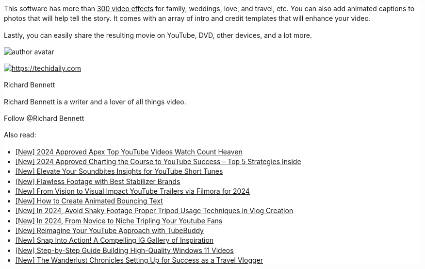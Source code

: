 This software has more than [300 video effects](https://tools.techidaily.com/wondershare/filmora/download/) for family, weddings, love, and travel, etc. You can also add animated captions to photos that will help tell the story. It comes with an array of intro and credit templates that will enhance your video.

Lastly, you can easily share the resulting movie on YouTube, DVD, other devices, and a lot more.

![author avatar](https://images.wondershare.com/filmora/article-images/richard-bennett.jpg)


<a href="https://appsumo.8odi.net/c/5597632/2123739/7443" target="_top" id="2123739">
  <img src="//a.impactradius-go.com/display-ad/7443-2123739" border="0" alt="https://techidaily.com" width="728" height="90"/>
</a>
<img height="0" width="0" src="https://appsumo.8odi.net/i/5597632/2123739/7443" style="position:absolute;visibility:hidden;" border="0" />

Richard Bennett

Richard Bennett is a writer and a lover of all things video.

Follow @Richard Bennett


<ins class="adsbygoogle"
     style="display:block"
     data-ad-format="autorelaxed"
     data-ad-client="ca-pub-7571918770474297"
     data-ad-slot="1223367746"></ins>



<ins class="adsbygoogle"
     style="display:block"
     data-ad-client="ca-pub-7571918770474297"
     data-ad-slot="8358498916"
     data-ad-format="auto"
     data-full-width-responsive="true"></ins>

<span class="atpl-alsoreadstyle">Also read:</span>
<div><ul>
<li><a href="https://youtube-zero.techidaily.com/024-approved-apex-top-youtube-videos-watch-count-heaven/"><u>[New] 2024 Approved  Apex Top YouTube Videos  Watch Count Heaven</u></a></li>
<li><a href="https://youtube-zero.techidaily.com/024-approved-charting-the-course-to-youtube-success-top-5-strategies-inside/"><u>[New] 2024 Approved  Charting the Course to YouTube Success – Top 5 Strategies Inside</u></a></li>
<li><a href="https://youtube-zero.techidaily.com/levate-your-soundbites-insights-for-youtube-short-tunes/"><u>[New] Elevate Your Soundbites  Insights for YouTube Short Tunes</u></a></li>
<li><a href="https://youtube-zero.techidaily.com/lawless-footage-with-best-stabilizer-brands/"><u>[New] Flawless Footage with Best Stabilizer Brands</u></a></li>
<li><a href="https://youtube-zero.techidaily.com/rom-vision-to-visual-impact-youtube-trailers-via-filmora-for-2024/"><u>[New] From Vision to Visual Impact  YouTube Trailers via Filmora for 2024</u></a></li>
<li><a href="https://youtube-zero.techidaily.com/ow-to-create-animated-bouncing-text/"><u>[New] How to Create Animated Bouncing Text</u></a></li>
<li><a href="https://youtube-zero.techidaily.com/n-2024-avoid-shaky-footage-proper-tripod-usage-techniques-in-vlog-creation/"><u>[New] In 2024, Avoid Shaky Footage  Proper Tripod Usage Techniques in Vlog Creation</u></a></li>
<li><a href="https://youtube-zero.techidaily.com/n-2024-from-novice-to-niche-tripling-your-youtube-fans/"><u>[New] In 2024, From Novice to Niche  Tripling Your Youtube Fans</u></a></li>
<li><a href="https://youtube-zero.techidaily.com/eimagine-your-youtube-approach-with-tubebuddy/"><u>[New] Reimagine Your YouTube Approach with TubeBuddy</u></a></li>
<li><a href="https://instagram-video-files.techidaily.com/new-snap-into-action-a-compelling-ig-gallery-of-inspiration/"><u>[New] Snap Into Action! A Compelling IG Gallery of Inspiration</u></a></li>
<li><a href="https://vp-tips.techidaily.com/new-step-by-step-guide-building-high-quality-windows-11-videos/"><u>[New] Step-by-Step Guide  Building High-Quality Windows 11 Videos</u></a></li>
<li><a href="https://youtube-zero.techidaily.com/he-wanderlust-chronicles-setting-up-for-success-as-a-travel-vlogger/"><u>[New] The Wanderlust Chronicles  Setting Up for Success as a Travel Vlogger</u></a></li>